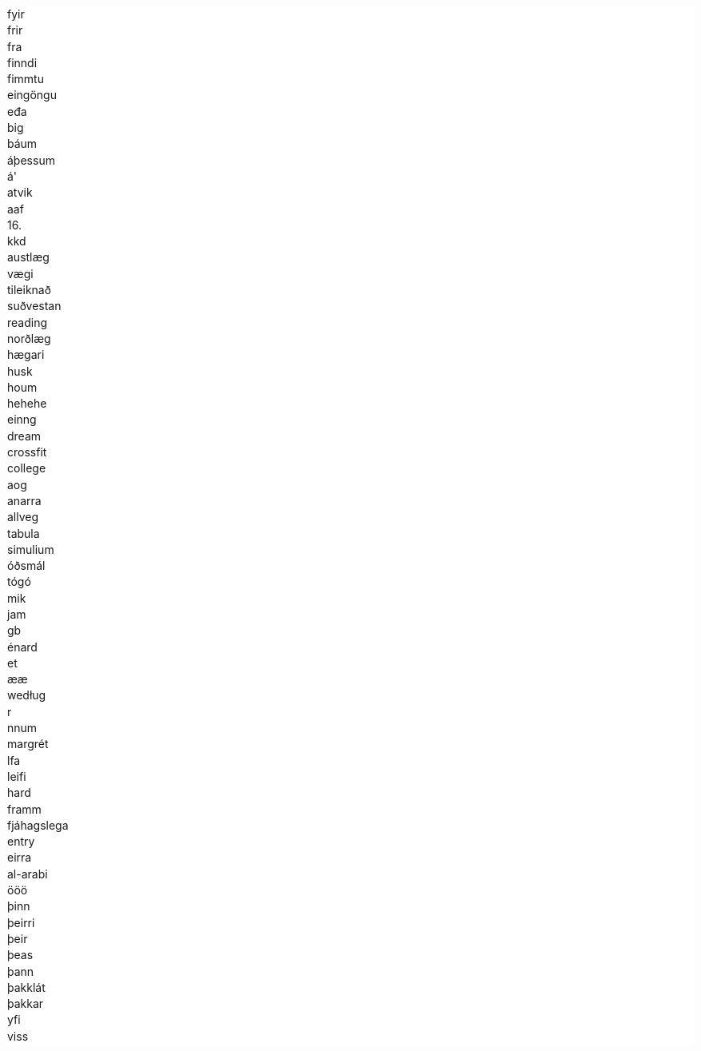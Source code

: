 fyir  
frir  
fra  
finndi  
fimmtu  
eingöngu  
eđa  
big  
báum  
áþessum  
á'  
atvik  
aaf  
16.  
kkd  
austlæg  
vægi  
tileiknað  
suðvestan  
reading  
norðlæg  
hægari  
husk  
houm  
hehehe  
einng  
dream  
crossfit  
college  
aog  
anarra  
allveg  
tabula  
simulium  
óðsmál  
tógó  
mik  
jam  
gb  
énard  
et  
ææ  
według  
r  
nnum  
margrét  
lfa  
leifi  
hard  
framm  
fjáhagslega  
entry  
eirra  
al-arabi  
ööö  
þinn  
þeirri  
þeir  
þeas  
þann  
þakklát  
þakkar  
yfi  
viss  